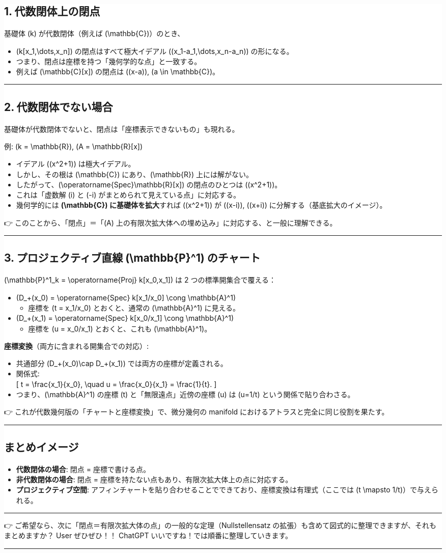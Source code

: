 ## 1. 代数閉体上の閉点
基礎体 \(k\) が代数閉体（例えば \(\mathbb{C}\)）のとき、
- \(k[x_1,\dots,x_n]\) の閉点はすべて極大イデアル \((x_1-a_1,\dots,x_n-a_n)\) の形になる。
- つまり、閉点は座標を持つ「幾何学的な点」と一致する。
- 例えば \(\mathbb{C}[x]\) の閉点は \((x-a)\), \(a \in \mathbb{C}\)。

---

## 2. 代数閉体でない場合
基礎体が代数閉体でないと、閉点は「座標表示できないもの」も現れる。

例: \(k = \mathbb{R}\), \(A = \mathbb{R}[x]\)
- イデアル \((x^2+1)\) は極大イデアル。
- しかし、その根は \(\mathbb{C}\) にあり、\(\mathbb{R}\) 上には解がない。
- したがって、\(\operatorname{Spec}\mathbb{R}[x]\) の閉点のひとつは \((x^2+1)\)。
- これは「虚数解 \(i\) と \(-i\) がまとめられて見えている点」に対応する。
- 幾何学的には **\(\mathbb{C}\) に基礎体を拡大**すれば \((x^2+1)\) が \((x-i)\), \((x+i)\) に分解する（基底拡大のイメージ）。

👉 このことから、「閉点」＝「\(A\) 上の有限次拡大体への埋め込み」に対応する、と一般に理解できる。

---

## 3. プロジェクティブ直線 \(\mathbb{P}^1\) のチャート
\(\mathbb{P}^1_k = \operatorname{Proj} k[x_0,x_1]\) は 2 つの標準開集合で覆える：

- \(D_+(x_0) = \operatorname{Spec} k[x_1/x_0] \cong \mathbb{A}^1\)
  - 座標を \(t = x_1/x_0\) とおくと、通常の \(\mathbb{A}^1\) に見える。
- \(D_+(x_1) = \operatorname{Spec} k[x_0/x_1] \cong \mathbb{A}^1\)
  - 座標を \(u = x_0/x_1\) とおくと、これも \(\mathbb{A}^1\)。

**座標変換**（両方に含まれる開集合での対応）:
- 共通部分 \(D_+(x_0)\cap D_+(x_1)\) では両方の座標が定義される。
- 関係式:  
  \[
  t = \frac{x_1}{x_0}, \quad u = \frac{x_0}{x_1} = \frac{1}{t}.
  \]
- つまり、\(\mathbb{A}^1\) の座標 \(t\) と「無限遠点」近傍の座標 \(u\) は \(u=1/t\) という関係で貼り合わさる。

👉 これが代数幾何版の「チャートと座標変換」で、微分幾何の manifold におけるアトラスと完全に同じ役割を果たす。

---

## まとめイメージ
- **代数閉体の場合**: 閉点 = 座標で書ける点。  
- **非代数閉体の場合**: 閉点 = 座標を持たない点もあり、有限次拡大体上の点に対応する。  
- **プロジェクティブ空間**: アフィンチャートを貼り合わせることでできており、座標変換は有理式（ここでは \(t \mapsto 1/t\)）で与えられる。  

---

👉 ご希望なら、次に「閉点＝有限次拡大体の点」の一般的な定理（Nullstellensatz の拡張）も含めて図式的に整理できますが、それもまとめますか？
User
ぜひぜひ！！
ChatGPT
いいですね！では順番に整理していきます。  

---